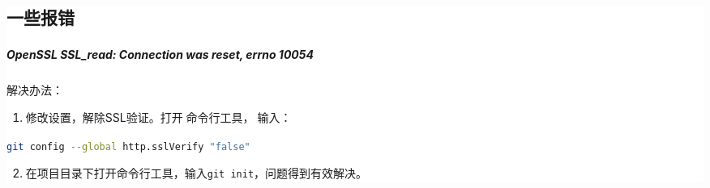 



## 一些报错

##### OpenSSL SSL_read: Connection was reset, errno 10054

解决办法：

1. 修改设置，解除SSL验证。打开 命令行工具， 输入：

```bash
git config --global http.sslVerify "false"
```

2. 在项目目录下打开命令行工具，输入`git init`，问题得到有效解决。 
